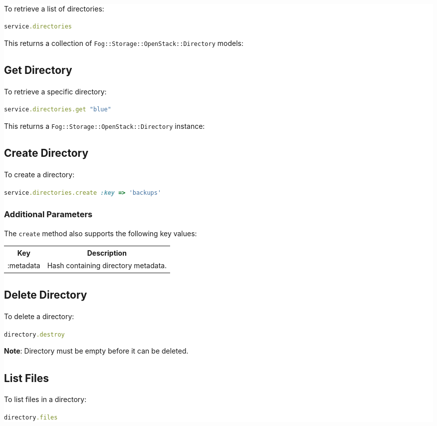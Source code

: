 To retrieve a list of directories:

```ruby
service.directories
```

This returns a collection of `Fog::Storage::OpenStack::Directory` models:

## Get Directory

To retrieve a specific directory:

```ruby
service.directories.get "blue"
```

This returns a `Fog::Storage::OpenStack::Directory` instance:

## Create Directory

To create a directory:

```ruby
service.directories.create :key => 'backups'
```

### Additional Parameters

The `create` method also supports the following key values:

<table>
<tr>
<th>Key</th>
<th>Description</th>
</tr>
<tr>
<td>:metadata</td>
<td>Hash containing directory metadata.</td>
</tr>
</table>


## Delete Directory

To delete a directory:

```ruby
directory.destroy
```

**Note**: Directory must be empty before it can be deleted.

## List Files

To list files in a directory:

```ruby
directory.files
```
